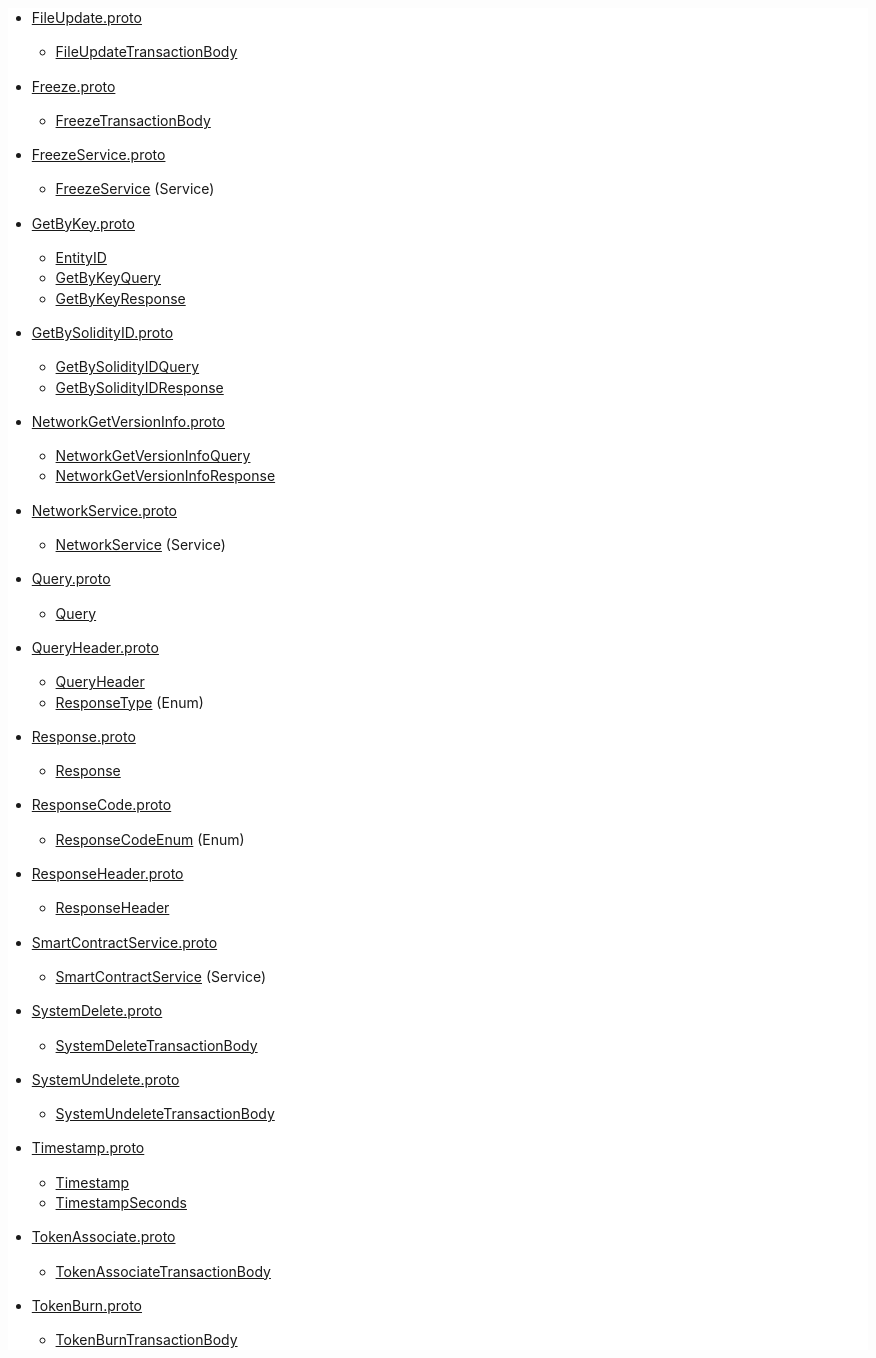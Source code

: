 - [FileUpdate.proto](#FileUpdate.proto)
  - [FileUpdateTransactionBody](#FileUpdateTransactionBody)

- [Freeze.proto](#Freeze.proto)
  - [FreezeTransactionBody](#FreezeTransactionBody)

- [FreezeService.proto](#FreezeService.proto)
  - [FreezeService](#FreezeService) (Service)

- [GetByKey.proto](#GetByKey.proto)
  - [EntityID](#EntityID)
  - [GetByKeyQuery](#GetByKeyQuery)
  - [GetByKeyResponse](#GetByKeyResponse)

- [GetBySolidityID.proto](#GetBySolidityID.proto)
  - [GetBySolidityIDQuery](#GetBySolidityIDQuery)
  - [GetBySolidityIDResponse](#GetBySolidityIDResponse)

- [NetworkGetVersionInfo.proto](#NetworkGetVersionInfo.proto)
  - [NetworkGetVersionInfoQuery](#NetworkGetVersionInfoQuery)
  - [NetworkGetVersionInfoResponse](#NetworkGetVersionInfoResponse)

- [NetworkService.proto](#NetworkService.proto)
  - [NetworkService](#NetworkService) (Service)

- [Query.proto](#Query.proto)
  - [Query](#Query)

- [QueryHeader.proto](#QueryHeader.proto)
  - [QueryHeader](#QueryHeader)
  - [ResponseType](#ResponseType) (Enum)

- [Response.proto](#Response.proto)
  - [Response](#Response)

- [ResponseCode.proto](#ResponseCode.proto)
  - [ResponseCodeEnum](#ResponseCodeEnum) (Enum)

- [ResponseHeader.proto](#ResponseHeader.proto)
  - [ResponseHeader](#ResponseHeader)

- [SmartContractService.proto](#SmartContractService.proto)
  - [SmartContractService](#SmartContractService) (Service)

- [SystemDelete.proto](#SystemDelete.proto)
  - [SystemDeleteTransactionBody](#SystemDeleteTransactionBody)

- [SystemUndelete.proto](#SystemUndelete.proto)
  - [SystemUndeleteTransactionBody](#SystemUndeleteTransactionBody)

- [Timestamp.proto](#Timestamp.proto)
  - [Timestamp](#Timestamp)
  - [TimestampSeconds](#TimestampSeconds)

- [TokenAssociate.proto](#TokenAssociate.proto)
  - [TokenAssociateTransactionBody](#TokenAssociateTransactionBody)

- [TokenBurn.proto](#TokenBurn.proto)
  - [TokenBurnTransactionBody](#TokenBurnTransactionBody)
